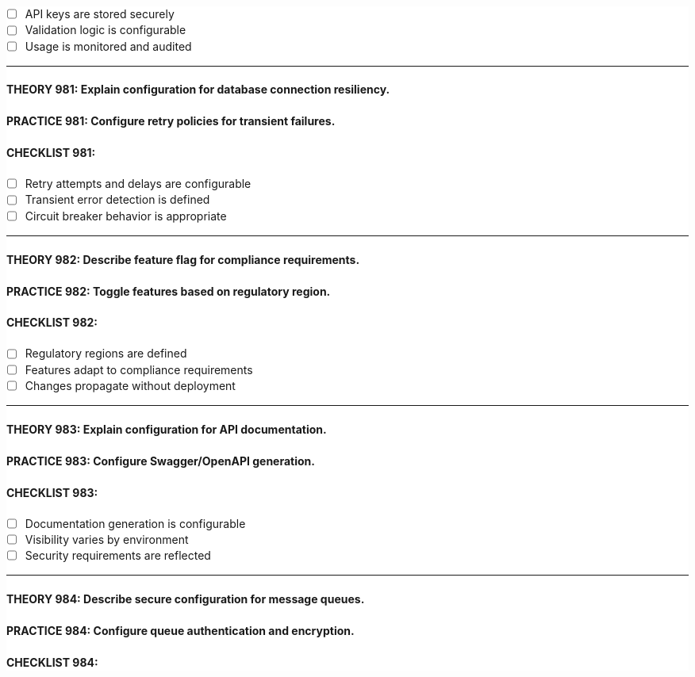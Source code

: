- [ ] API keys are stored securely
- [ ] Validation logic is configurable
- [ ] Usage is monitored and audited

---

#### THEORY 981: Explain configuration for database connection resiliency.

#### PRACTICE 981: Configure retry policies for transient failures.

#### CHECKLIST 981:

- [ ] Retry attempts and delays are configurable
- [ ] Transient error detection is defined
- [ ] Circuit breaker behavior is appropriate

---

#### THEORY 982: Describe feature flag for compliance requirements.

#### PRACTICE 982: Toggle features based on regulatory region.

#### CHECKLIST 982:

- [ ] Regulatory regions are defined
- [ ] Features adapt to compliance requirements
- [ ] Changes propagate without deployment

---

#### THEORY 983: Explain configuration for API documentation.

#### PRACTICE 983: Configure Swagger/OpenAPI generation.

#### CHECKLIST 983:

- [ ] Documentation generation is configurable
- [ ] Visibility varies by environment
- [ ] Security requirements are reflected

---

#### THEORY 984: Describe secure configuration for message queues.

#### PRACTICE 984: Configure queue authentication and encryption.

#### CHECKLIST 984:
